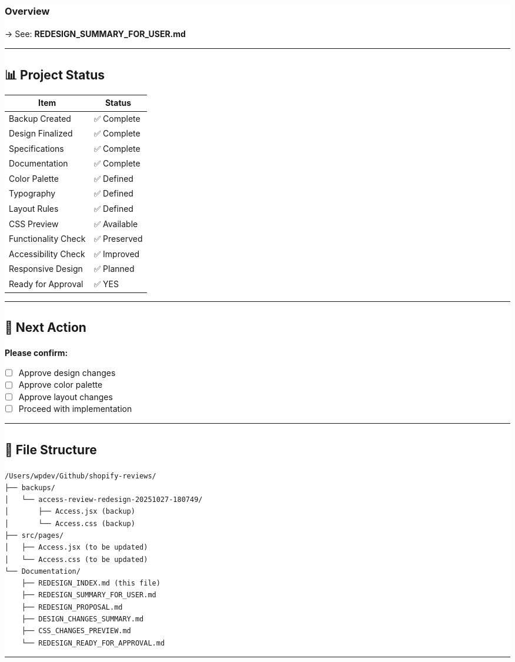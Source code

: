 ### Overview
→ See: **REDESIGN_SUMMARY_FOR_USER.md**

---

## 📊 Project Status

| Item | Status |
|------|--------|
| Backup Created | ✅ Complete |
| Design Finalized | ✅ Complete |
| Specifications | ✅ Complete |
| Documentation | ✅ Complete |
| Color Palette | ✅ Defined |
| Typography | ✅ Defined |
| Layout Rules | ✅ Defined |
| CSS Preview | ✅ Available |
| Functionality Check | ✅ Preserved |
| Accessibility Check | ✅ Improved |
| Responsive Design | ✅ Planned |
| Ready for Approval | ✅ YES |

---

## 🎯 Next Action

**Please confirm:**
- [ ] Approve design changes
- [ ] Approve color palette
- [ ] Approve layout changes
- [ ] Proceed with implementation

---

## 📁 File Structure

```
/Users/wpdev/Github/shopify-reviews/
├── backups/
│   └── access-review-redesign-20251027-180749/
│       ├── Access.jsx (backup)
│       └── Access.css (backup)
├── src/pages/
│   ├── Access.jsx (to be updated)
│   └── Access.css (to be updated)
└── Documentation/
    ├── REDESIGN_INDEX.md (this file)
    ├── REDESIGN_SUMMARY_FOR_USER.md
    ├── REDESIGN_PROPOSAL.md
    ├── DESIGN_CHANGES_SUMMARY.md
    ├── CSS_CHANGES_PREVIEW.md
    └── REDESIGN_READY_FOR_APPROVAL.md
```

---